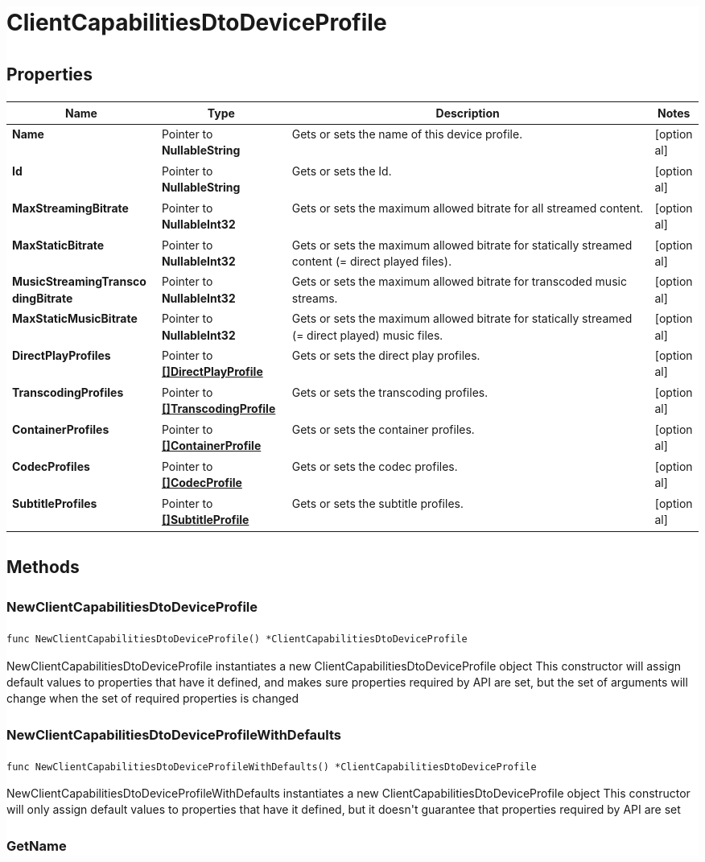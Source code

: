 # ClientCapabilitiesDtoDeviceProfile

## Properties

Name | Type | Description | Notes
------------ | ------------- | ------------- | -------------
**Name** | Pointer to **NullableString** | Gets or sets the name of this device profile. | [optional] 
**Id** | Pointer to **NullableString** | Gets or sets the Id. | [optional] 
**MaxStreamingBitrate** | Pointer to **NullableInt32** | Gets or sets the maximum allowed bitrate for all streamed content. | [optional] 
**MaxStaticBitrate** | Pointer to **NullableInt32** | Gets or sets the maximum allowed bitrate for statically streamed content (&#x3D; direct played files). | [optional] 
**MusicStreamingTranscodingBitrate** | Pointer to **NullableInt32** | Gets or sets the maximum allowed bitrate for transcoded music streams. | [optional] 
**MaxStaticMusicBitrate** | Pointer to **NullableInt32** | Gets or sets the maximum allowed bitrate for statically streamed (&#x3D; direct played) music files. | [optional] 
**DirectPlayProfiles** | Pointer to [**[]DirectPlayProfile**](DirectPlayProfile.md) | Gets or sets the direct play profiles. | [optional] 
**TranscodingProfiles** | Pointer to [**[]TranscodingProfile**](TranscodingProfile.md) | Gets or sets the transcoding profiles. | [optional] 
**ContainerProfiles** | Pointer to [**[]ContainerProfile**](ContainerProfile.md) | Gets or sets the container profiles. | [optional] 
**CodecProfiles** | Pointer to [**[]CodecProfile**](CodecProfile.md) | Gets or sets the codec profiles. | [optional] 
**SubtitleProfiles** | Pointer to [**[]SubtitleProfile**](SubtitleProfile.md) | Gets or sets the subtitle profiles. | [optional] 

## Methods

### NewClientCapabilitiesDtoDeviceProfile

`func NewClientCapabilitiesDtoDeviceProfile() *ClientCapabilitiesDtoDeviceProfile`

NewClientCapabilitiesDtoDeviceProfile instantiates a new ClientCapabilitiesDtoDeviceProfile object
This constructor will assign default values to properties that have it defined,
and makes sure properties required by API are set, but the set of arguments
will change when the set of required properties is changed

### NewClientCapabilitiesDtoDeviceProfileWithDefaults

`func NewClientCapabilitiesDtoDeviceProfileWithDefaults() *ClientCapabilitiesDtoDeviceProfile`

NewClientCapabilitiesDtoDeviceProfileWithDefaults instantiates a new ClientCapabilitiesDtoDeviceProfile object
This constructor will only assign default values to properties that have it defined,
but it doesn't guarantee that properties required by API are set

### GetName
